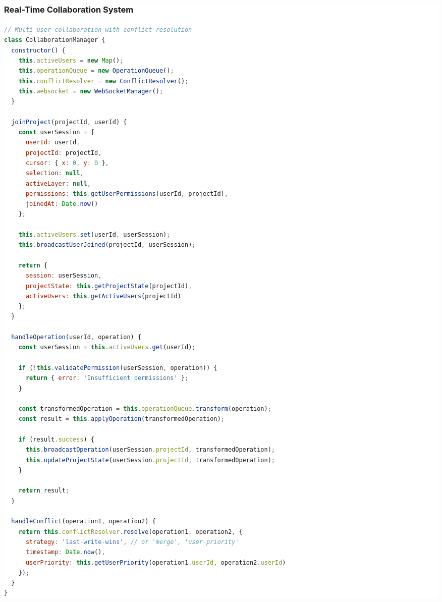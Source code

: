 ### Real-Time Collaboration System
```javascript
// Multi-user collaboration with conflict resolution
class CollaborationManager {
  constructor() {
    this.activeUsers = new Map();
    this.operationQueue = new OperationQueue();
    this.conflictResolver = new ConflictResolver();
    this.websocket = new WebSocketManager();
  }
  
  joinProject(projectId, userId) {
    const userSession = {
      userId: userId,
      projectId: projectId,
      cursor: { x: 0, y: 0 },
      selection: null,
      activeLayer: null,
      permissions: this.getUserPermissions(userId, projectId),
      joinedAt: Date.now()
    };
    
    this.activeUsers.set(userId, userSession);
    this.broadcastUserJoined(projectId, userSession);
    
    return {
      session: userSession,
      projectState: this.getProjectState(projectId),
      activeUsers: this.getActiveUsers(projectId)
    };
  }
  
  handleOperation(userId, operation) {
    const userSession = this.activeUsers.get(userId);
    
    if (!this.validatePermission(userSession, operation)) {
      return { error: 'Insufficient permissions' };
    }
    
    const transformedOperation = this.operationQueue.transform(operation);
    const result = this.applyOperation(transformedOperation);
    
    if (result.success) {
      this.broadcastOperation(userSession.projectId, transformedOperation);
      this.updateProjectState(userSession.projectId, transformedOperation);
    }
    
    return result;
  }
  
  handleConflict(operation1, operation2) {
    return this.conflictResolver.resolve(operation1, operation2, {
      strategy: 'last-write-wins', // or 'merge', 'user-priority'
      timestamp: Date.now(),
      userPriority: this.getUserPriority(operation1.userId, operation2.userId)
    });
  }
}
```
